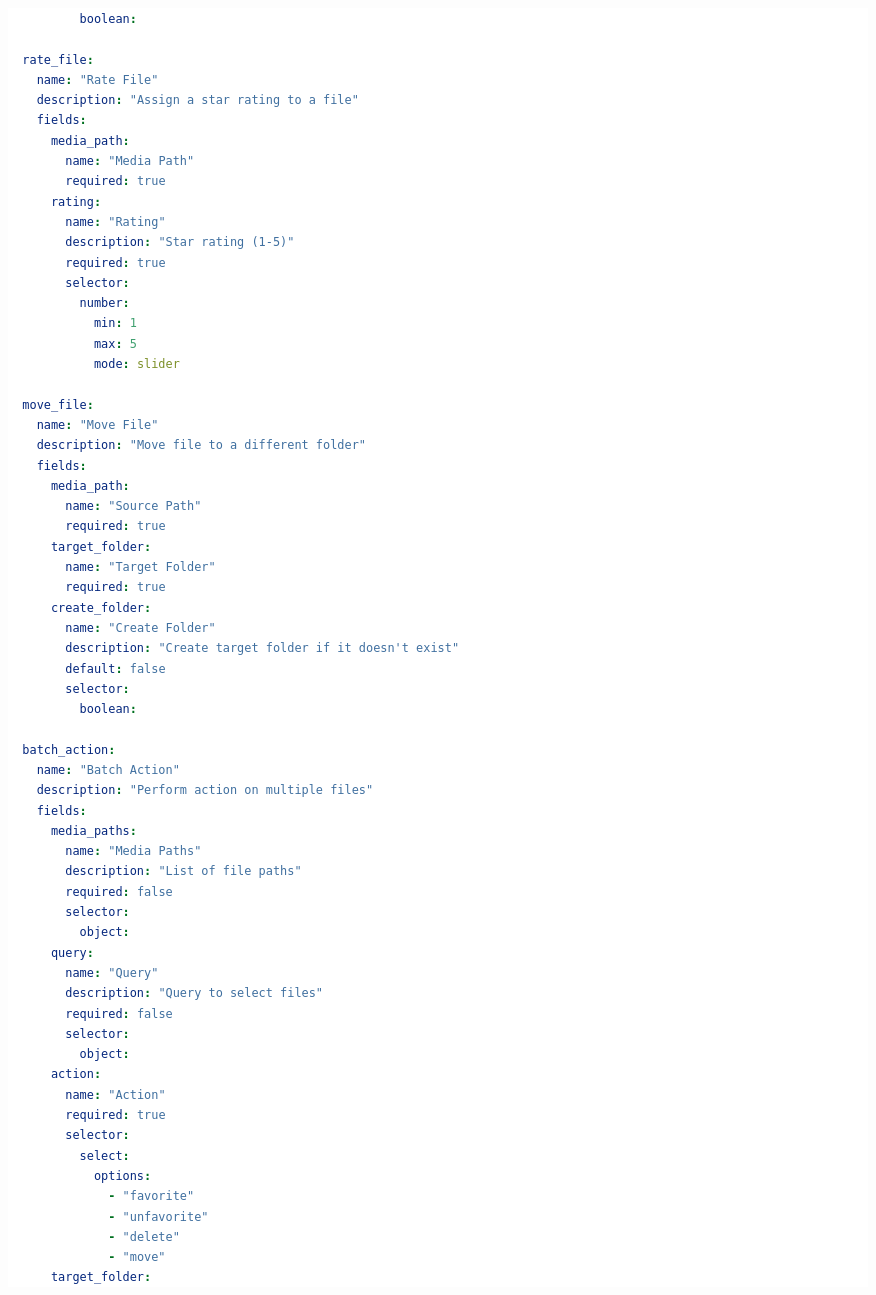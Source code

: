 ```yaml
          boolean:
  
  rate_file:
    name: "Rate File"
    description: "Assign a star rating to a file"
    fields:
      media_path:
        name: "Media Path"
        required: true
      rating:
        name: "Rating"
        description: "Star rating (1-5)"
        required: true
        selector:
          number:
            min: 1
            max: 5
            mode: slider
  
  move_file:
    name: "Move File"
    description: "Move file to a different folder"
    fields:
      media_path:
        name: "Source Path"
        required: true
      target_folder:
        name: "Target Folder"
        required: true
      create_folder:
        name: "Create Folder"
        description: "Create target folder if it doesn't exist"
        default: false
        selector:
          boolean:
  
  batch_action:
    name: "Batch Action"
    description: "Perform action on multiple files"
    fields:
      media_paths:
        name: "Media Paths"
        description: "List of file paths"
        required: false
        selector:
          object:
      query:
        name: "Query"
        description: "Query to select files"
        required: false
        selector:
          object:
      action:
        name: "Action"
        required: true
        selector:
          select:
            options:
              - "favorite"
              - "unfavorite"
              - "delete"
              - "move"
      target_folder:
```